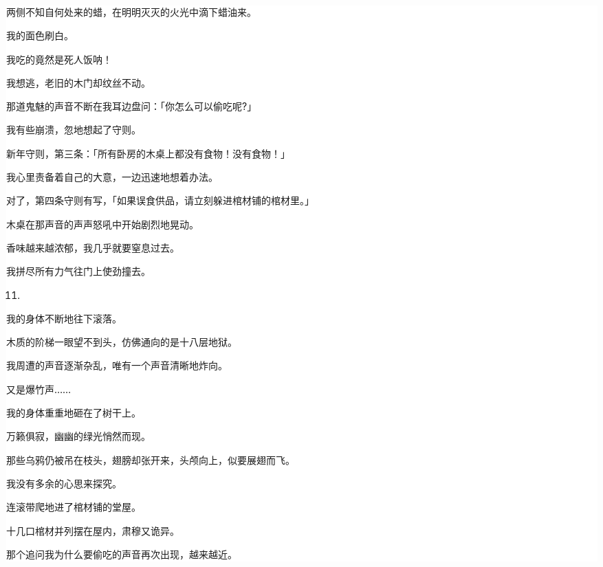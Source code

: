 
两侧不知自何处来的蜡，在明明灭灭的火光中滴下蜡油来。


我的面色刷白。


我吃的竟然是死人饭呐！


我想逃，老旧的木门却纹丝不动。


那道鬼魅的声音不断在我耳边盘问：「你怎么可以偷吃呢?」


我有些崩溃，忽地想起了守则。


新年守则，第三条：「所有卧房的木桌上都没有食物！没有食物！」


我心里责备着自己的大意，一边迅速地想着办法。


对了，第四条守则有写，「如果误食供品，请立刻躲进棺材铺的棺材里。」


木桌在那声音的声声怒吼中开始剧烈地晃动。


香味越来越浓郁，我几乎就要窒息过去。


我拼尽所有力气往门上使劲撞去。


11.


我的身体不断地往下滚落。


木质的阶梯一眼望不到头，仿佛通向的是十八层地狱。


我周遭的声音逐渐杂乱，唯有一个声音清晰地炸向。


又是爆竹声……


我的身体重重地砸在了树干上。


万籁俱寂，幽幽的绿光悄然而现。


那些乌鸦仍被吊在枝头，翅膀却张开来，头颅向上，似要展翅而飞。


我没有多余的心思来探究。


连滚带爬地进了棺材铺的堂屋。


十几口棺材并列摆在屋内，肃穆又诡异。


那个追问我为什么要偷吃的声音再次出现，越来越近。

